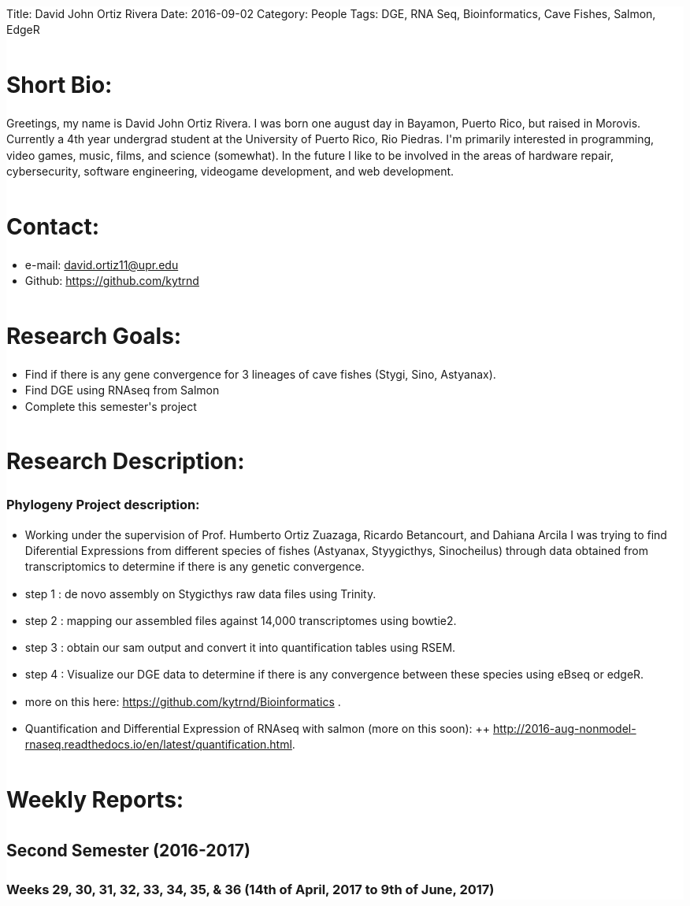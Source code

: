 Title: David John Ortiz Rivera
Date: 2016-09-02
Category: People
Tags: DGE, RNA Seq, Bioinformatics, Cave Fishes, Salmon, EdgeR

# Short Bio:
  
   Greetings, my name is David John Ortiz Rivera. I was born one august day in Bayamon, Puerto Rico, but raised in Morovis.
   Currently a 4th year undergrad student at the University of Puerto Rico, Rio Piedras. I'm primarily interested in programming, video games, music, films, and science (somewhat).
   In the future I like to be involved in the areas of hardware repair, cybersecurity, software engineering, videogame development, and web development.
# Contact:

  + e-mail: david.ortiz11@upr.edu
  + Github: https://github.com/kytrnd
  
# Research Goals:
  
  + Find if there is any gene convergence for 3 lineages of cave fishes (Stygi, Sino, Astyanax).
  + Find DGE using RNAseq from Salmon
  + Complete this semester's project

# Research Description:

### Phylogeny Project description:

+ Working under the supervision of Prof. Humberto Ortiz Zuazaga, Ricardo Betancourt,
  and Dahiana Arcila I was trying to find Diferential Expressions from different 
  species of fishes (Astyanax, Styygicthys, Sinocheilus) through data obtained from transcriptomics 
  to determine if there is any genetic convergence.

+ step 1 : de novo assembly on Stygicthys raw data files using Trinity.
+ step 2 : mapping our assembled files against 14,000 transcriptomes using bowtie2.
+ step 3 : obtain our sam output and convert it into quantification tables using RSEM.
+ step 4 : Visualize our DGE data to determine if there is any convergence between these species using eBseq or edgeR.
+ more on this here: https://github.com/kytrnd/Bioinformatics .
+ Quantification and Differential Expression of RNAseq with salmon (more on this soon):
++ http://2016-aug-nonmodel-rnaseq.readthedocs.io/en/latest/quantification.html.
  
# Weekly Reports:

## Second Semester (2016-2017)

### Weeks 29, 30, 31, 32, 33, 34, 35, & 36 (14th of April, 2017 to 9th of June, 2017)
  